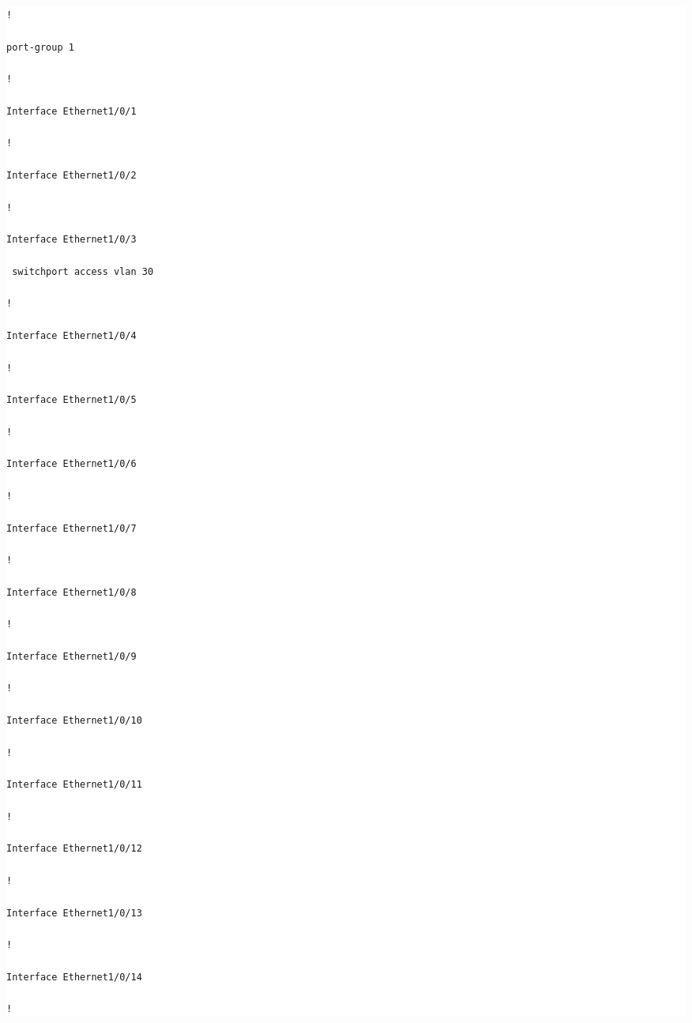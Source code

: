 ```
!

port-group 1

!

Interface Ethernet1/0/1

!        

Interface Ethernet1/0/2

!

Interface Ethernet1/0/3

 switchport access vlan 30

!

Interface Ethernet1/0/4

!

Interface Ethernet1/0/5

!

Interface Ethernet1/0/6

!

Interface Ethernet1/0/7

!

Interface Ethernet1/0/8

!

Interface Ethernet1/0/9

!

Interface Ethernet1/0/10

!

Interface Ethernet1/0/11

!

Interface Ethernet1/0/12

!

Interface Ethernet1/0/13

!

Interface Ethernet1/0/14

!
```